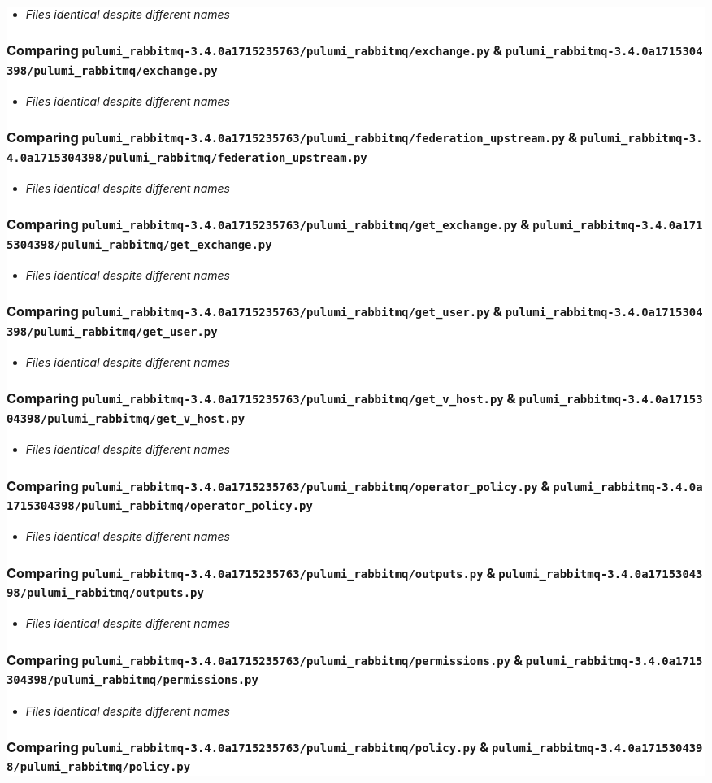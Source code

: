  * *Files identical despite different names*

### Comparing `pulumi_rabbitmq-3.4.0a1715235763/pulumi_rabbitmq/exchange.py` & `pulumi_rabbitmq-3.4.0a1715304398/pulumi_rabbitmq/exchange.py`

 * *Files identical despite different names*

### Comparing `pulumi_rabbitmq-3.4.0a1715235763/pulumi_rabbitmq/federation_upstream.py` & `pulumi_rabbitmq-3.4.0a1715304398/pulumi_rabbitmq/federation_upstream.py`

 * *Files identical despite different names*

### Comparing `pulumi_rabbitmq-3.4.0a1715235763/pulumi_rabbitmq/get_exchange.py` & `pulumi_rabbitmq-3.4.0a1715304398/pulumi_rabbitmq/get_exchange.py`

 * *Files identical despite different names*

### Comparing `pulumi_rabbitmq-3.4.0a1715235763/pulumi_rabbitmq/get_user.py` & `pulumi_rabbitmq-3.4.0a1715304398/pulumi_rabbitmq/get_user.py`

 * *Files identical despite different names*

### Comparing `pulumi_rabbitmq-3.4.0a1715235763/pulumi_rabbitmq/get_v_host.py` & `pulumi_rabbitmq-3.4.0a1715304398/pulumi_rabbitmq/get_v_host.py`

 * *Files identical despite different names*

### Comparing `pulumi_rabbitmq-3.4.0a1715235763/pulumi_rabbitmq/operator_policy.py` & `pulumi_rabbitmq-3.4.0a1715304398/pulumi_rabbitmq/operator_policy.py`

 * *Files identical despite different names*

### Comparing `pulumi_rabbitmq-3.4.0a1715235763/pulumi_rabbitmq/outputs.py` & `pulumi_rabbitmq-3.4.0a1715304398/pulumi_rabbitmq/outputs.py`

 * *Files identical despite different names*

### Comparing `pulumi_rabbitmq-3.4.0a1715235763/pulumi_rabbitmq/permissions.py` & `pulumi_rabbitmq-3.4.0a1715304398/pulumi_rabbitmq/permissions.py`

 * *Files identical despite different names*

### Comparing `pulumi_rabbitmq-3.4.0a1715235763/pulumi_rabbitmq/policy.py` & `pulumi_rabbitmq-3.4.0a1715304398/pulumi_rabbitmq/policy.py`
